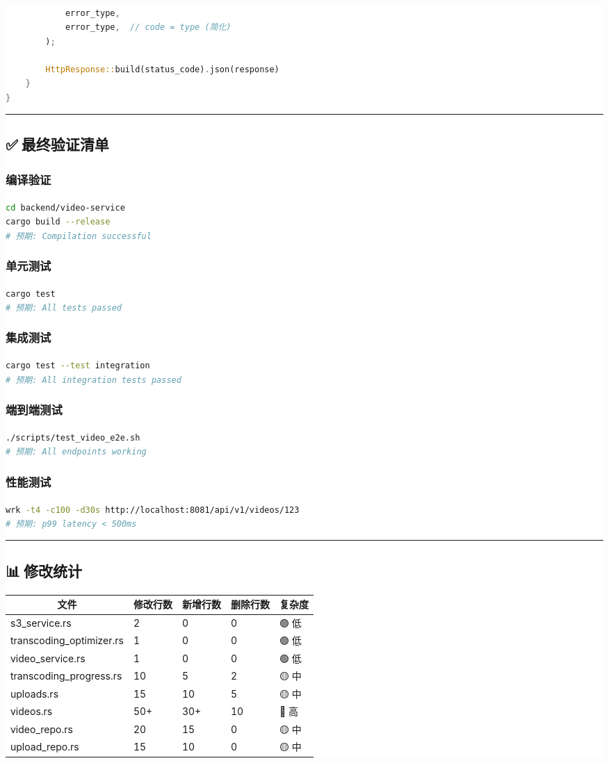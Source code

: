 ```rust
            error_type,
            error_type,  // code = type (简化)
        );

        HttpResponse::build(status_code).json(response)
    }
}
```

---

## ✅ 最终验证清单

### 编译验证
```bash
cd backend/video-service
cargo build --release
# 预期: Compilation successful
```

### 单元测试
```bash
cargo test
# 预期: All tests passed
```

### 集成测试
```bash
cargo test --test integration
# 预期: All integration tests passed
```

### 端到端测试
```bash
./scripts/test_video_e2e.sh
# 预期: All endpoints working
```

### 性能测试
```bash
wrk -t4 -c100 -d30s http://localhost:8081/api/v1/videos/123
# 预期: p99 latency < 500ms
```

---

## 📊 修改统计

| 文件 | 修改行数 | 新增行数 | 删除行数 | 复杂度 |
|-----|---------|---------|---------|-------|
| s3_service.rs | 2 | 0 | 0 | 🟢 低 |
| transcoding_optimizer.rs | 1 | 0 | 0 | 🟢 低 |
| video_service.rs | 1 | 0 | 0 | 🟢 低 |
| transcoding_progress.rs | 10 | 5 | 2 | 🟡 中 |
| uploads.rs | 15 | 10 | 5 | 🟡 中 |
| videos.rs | 50+ | 30+ | 10 | 🔴 高 |
| video_repo.rs | 20 | 15 | 0 | 🟡 中 |
| upload_repo.rs | 15 | 10 | 0 | 🟡 中 |